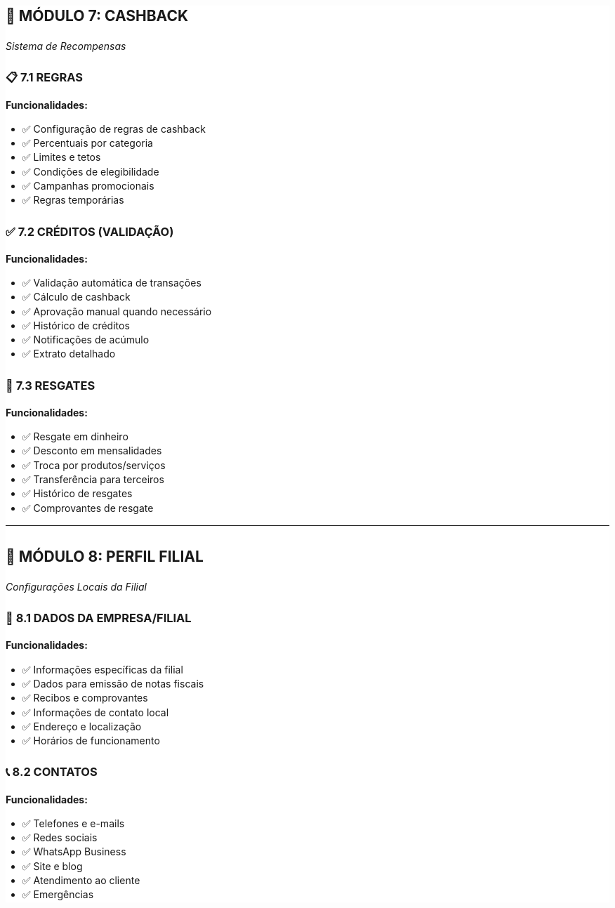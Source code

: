 ## 🎁 MÓDULO 7: CASHBACK
*Sistema de Recompensas*

### 📋 **7.1 REGRAS**
**Funcionalidades:**
- ✅ Configuração de regras de cashback
- ✅ Percentuais por categoria
- ✅ Limites e tetos
- ✅ Condições de elegibilidade
- ✅ Campanhas promocionais
- ✅ Regras temporárias

### ✅ **7.2 CRÉDITOS (VALIDAÇÃO)**
**Funcionalidades:**
- ✅ Validação automática de transações
- ✅ Cálculo de cashback
- ✅ Aprovação manual quando necessário
- ✅ Histórico de créditos
- ✅ Notificações de acúmulo
- ✅ Extrato detalhado

### 💸 **7.3 RESGATES**
**Funcionalidades:**
- ✅ Resgate em dinheiro
- ✅ Desconto em mensalidades
- ✅ Troca por produtos/serviços
- ✅ Transferência para terceiros
- ✅ Histórico de resgates
- ✅ Comprovantes de resgate

---

## 🏢 MÓDULO 8: PERFIL FILIAL
*Configurações Locais da Filial*

### 📄 **8.1 DADOS DA EMPRESA/FILIAL**
**Funcionalidades:**
- ✅ Informações específicas da filial
- ✅ Dados para emissão de notas fiscais
- ✅ Recibos e comprovantes
- ✅ Informações de contato local
- ✅ Endereço e localização
- ✅ Horários de funcionamento

### 📞 **8.2 CONTATOS**
**Funcionalidades:**
- ✅ Telefones e e-mails
- ✅ Redes sociais
- ✅ WhatsApp Business
- ✅ Site e blog
- ✅ Atendimento ao cliente
- ✅ Emergências
